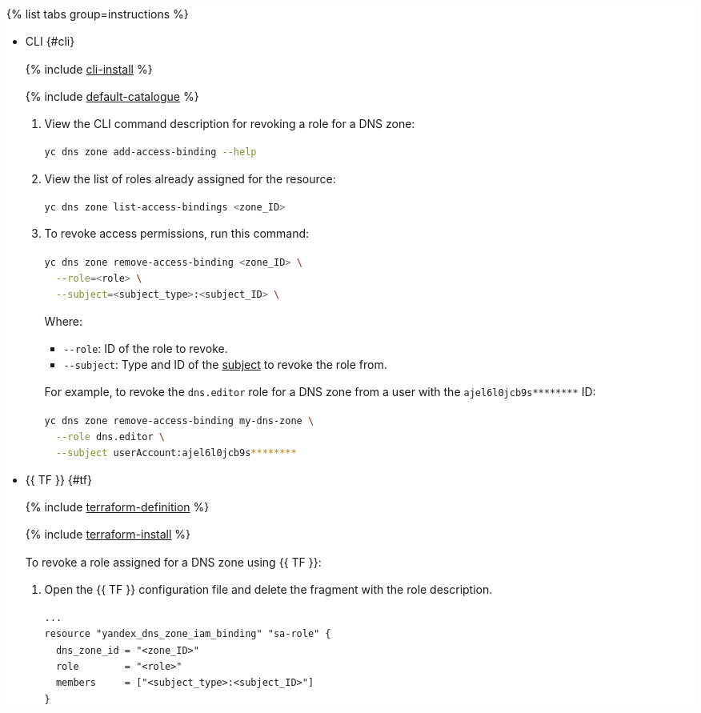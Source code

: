 {% list tabs group=instructions %}

- CLI {#cli}

  {% include [cli-install](../../_includes/cli-install.md) %}

  {% include [default-catalogue](../../_includes/default-catalogue.md) %}

  1. View the CLI command description for revoking a role for a DNS zone:

      ```bash
      yc dns zone add-access-binding --help
      ```

  1. View the list of roles already assigned for the resource:

      ```bash
      yc dns zone list-access-bindings <zone_ID>
      ```

  1. To revoke access permissions, run this command:

     ```bash
     yc dns zone remove-access-binding <zone_ID> \
       --role=<role> \
       --subject=<subject_type>:<subject_ID> \
     ```

     Where:

     * `--role`: ID of the role to revoke.
     * `--subject`: Type and ID of the [subject](../../iam/concepts/access-control/index.md#subject) to revoke the role from.

     For example, to revoke the `dns.editor` role for a DNS zone from a user with the `ajel6l0jcb9s********` ID:

     ```bash
     yc dns zone remove-access-binding my-dns-zone \
       --role dns.editor \
       --subject userAccount:ajel6l0jcb9s********
     ```

- {{ TF }} {#tf}

  {% include [terraform-definition](../../_tutorials/_tutorials_includes/terraform-definition.md) %}

  {% include [terraform-install](../../_includes/terraform-install.md) %}

  To revoke a role assigned for a DNS zone using {{ TF }}:

  1. Open the {{ TF }} configuration file and delete the fragment with the role description.

      ```hcl
      ...
      resource "yandex_dns_zone_iam_binding" "sa-role" {
        dns_zone_id = "<zone_ID>"
        role        = "<role>"
        members     = ["<subject_type>:<subject_ID>"]
      }
      ```
